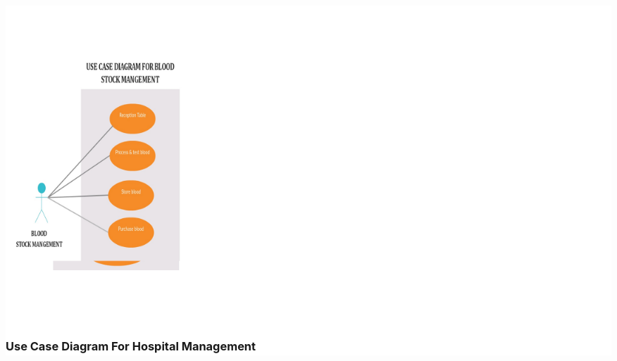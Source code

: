 <img  src="images/Use_Case_StockManagement.png" align="center" height= "450" width="250">

### Use Case Diagram For Hospital Management